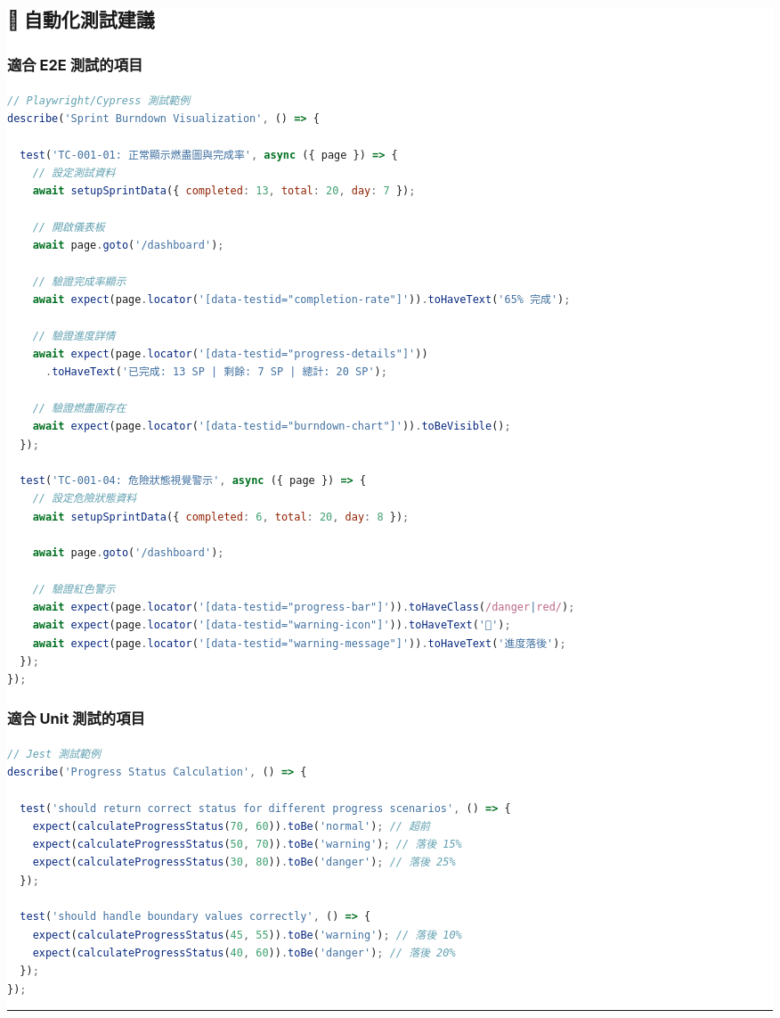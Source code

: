 
## 🔧 自動化測試建議

### 適合 E2E 測試的項目

```javascript
// Playwright/Cypress 測試範例
describe('Sprint Burndown Visualization', () => {
  
  test('TC-001-01: 正常顯示燃盡圖與完成率', async ({ page }) => {
    // 設定測試資料
    await setupSprintData({ completed: 13, total: 20, day: 7 });
    
    // 開啟儀表板
    await page.goto('/dashboard');
    
    // 驗證完成率顯示
    await expect(page.locator('[data-testid="completion-rate"]')).toHaveText('65% 完成');
    
    // 驗證進度詳情
    await expect(page.locator('[data-testid="progress-details"]'))
      .toHaveText('已完成: 13 SP | 剩餘: 7 SP | 總計: 20 SP');
    
    // 驗證燃盡圖存在
    await expect(page.locator('[data-testid="burndown-chart"]')).toBeVisible();
  });
  
  test('TC-001-04: 危險狀態視覺警示', async ({ page }) => {
    // 設定危險狀態資料
    await setupSprintData({ completed: 6, total: 20, day: 8 });
    
    await page.goto('/dashboard');
    
    // 驗證紅色警示
    await expect(page.locator('[data-testid="progress-bar"]')).toHaveClass(/danger|red/);
    await expect(page.locator('[data-testid="warning-icon"]')).toHaveText('🚨');
    await expect(page.locator('[data-testid="warning-message"]')).toHaveText('進度落後');
  });
});
```

### 適合 Unit 測試的項目

```javascript
// Jest 測試範例
describe('Progress Status Calculation', () => {
  
  test('should return correct status for different progress scenarios', () => {
    expect(calculateProgressStatus(70, 60)).toBe('normal'); // 超前
    expect(calculateProgressStatus(50, 70)).toBe('warning'); // 落後 15%
    expect(calculateProgressStatus(30, 80)).toBe('danger'); // 落後 25%
  });
  
  test('should handle boundary values correctly', () => {
    expect(calculateProgressStatus(45, 55)).toBe('warning'); // 落後 10%
    expect(calculateProgressStatus(40, 60)).toBe('danger'); // 落後 20%
  });
});
```

---